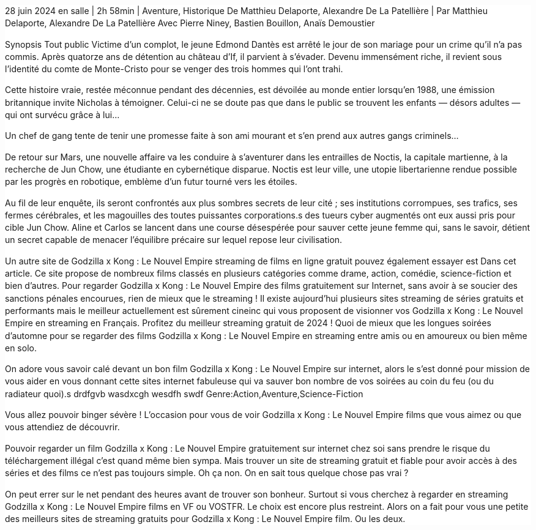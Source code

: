 28 juin 2024 en salle | 2h 58min | Aventure, Historique
De Matthieu Delaporte, Alexandre De La Patellière | Par Matthieu Delaporte, Alexandre De La Patellière
Avec Pierre Niney, Bastien Bouillon, Anaïs Demoustier

Synopsis
Tout public
Victime d’un complot, le jeune Edmond Dantès est arrêté le jour de son mariage pour un crime qu’il n’a pas commis. Après quatorze ans de détention au château d’If, il parvient à s’évader. Devenu immensément riche, il revient sous l’identité du comte de Monte-Cristo pour se venger des trois hommes qui l’ont trahi.

Cette histoire vraie, restée méconnue pendant des décennies, est dévoilée au monde entier lorsqu’en 1988, une émission britannique invite Nicholas à témoigner. Celui-ci ne se doute pas que dans le public se trouvent les enfants — désors adultes — qui ont survécu grâce à lui…

Un chef de gang tente de tenir une promesse faite à son ami mourant et s’en prend aux autres gangs criminels…

De retour sur Mars, une nouvelle affaire va les conduire à s’aventurer dans les entrailles de Noctis, la capitale martienne, à la recherche de Jun Chow, une étudiante en cybernétique disparue. Noctis est leur ville, une utopie libertarienne rendue possible par les progrès en robotique, emblème d’un futur tourné vers les étoiles.

Au fil de leur enquête, ils seront confrontés aux plus sombres secrets de leur cité ; ses institutions corrompues, ses trafics, ses fermes cérébrales, et les magouilles des toutes puissantes corporations.s des tueurs cyber augmentés ont eux aussi pris pour cible Jun Chow. Aline et Carlos se lancent dans une course désespérée pour sauver cette jeune femme qui, sans le savoir, détient un secret capable de menacer l’équilibre précaire sur lequel repose leur civilisation.

Un autre site de Godzilla x Kong : Le Nouvel Empire streaming de films en ligne gratuit pouvez également essayer est Dans cet article. Ce site propose de nombreux films classés en plusieurs catégories comme drame, action, comédie, science-fiction et bien d’autres. Pour regarder Godzilla x Kong : Le Nouvel Empire des films gratuitement sur Internet, sans avoir à se soucier des sanctions pénales encourues, rien de mieux que le streaming ! Il existe aujourd’hui plusieurs sites streaming de séries gratuits et performants mais le meilleur actuellement est sûrement cineinc qui vous proposent de visionner vos Godzilla x Kong : Le Nouvel Empire en streaming en Français. Profitez du meilleur streaming gratuit de 2024 ! Quoi de mieux que les longues soirées d’automne pour se regarder des films Godzilla x Kong : Le Nouvel Empire en streaming entre amis ou en amoureux ou bien même en solo.

On adore vous savoir calé devant un bon film Godzilla x Kong : Le Nouvel Empire sur internet, alors le s’est donné pour mission de vous aider en vous donnant cette sites internet fabuleuse qui va sauver bon nombre de vos soirées au coin du feu (ou du radiateur quoi).s drdfgvb wasdxcgh wesdfh swdf Genre:Action,Aventure,Science-Fiction

Vous allez pouvoir binger sévère ! L’occasion pour vous de voir Godzilla x Kong : Le Nouvel Empire films que vous aimez ou que vous attendiez de découvrir.

Pouvoir regarder un film Godzilla x Kong : Le Nouvel Empire gratuitement sur internet chez soi sans prendre le risque du téléchargement illégal c’est quand même bien sympa. Mais trouver un site de streaming gratuit et fiable pour avoir accès à des séries et des films ce n’est pas toujours simple. Oh ça non. On en sait tous quelque chose pas vrai ?

On peut errer sur le net pendant des heures avant de trouver son bonheur. Surtout si vous cherchez à regarder en streaming Godzilla x Kong : Le Nouvel Empire films en VF ou VOSTFR. Le choix est encore plus restreint. Alors on a fait pour vous une petite des meilleurs sites de streaming gratuits pour Godzilla x Kong : Le Nouvel Empire film. Ou les deux.
